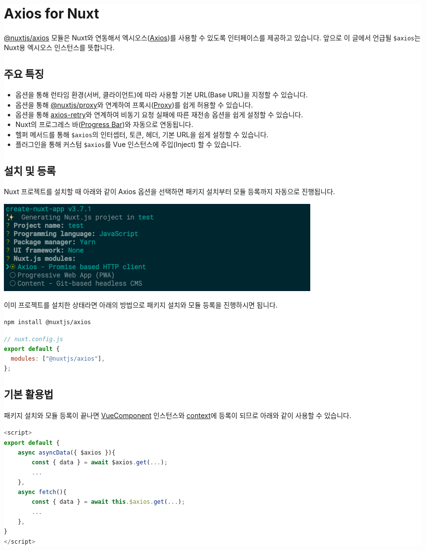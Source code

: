 # Axios for Nuxt

[@nuxtjs/axios](https://axios.nuxtjs.org) 모듈은 Nuxt와 연동해서 엑시오스([Axios](/vue/axios))를 사용할 수 있도록 인터페이스를 제공하고 있습니다. 앞으로 이 글에서 언급될 `$axios`는 Nuxt용 엑시오스 인스턴스를 뜻합니다.

## 주요 특징

- 옵션을 통해 런타임 환경(서버, 클라이언트)에 따라 사용할 기본 URL(Base URL)을 지정할 수 있습니다.
- 옵션을 통해 [@nuxtjs/proxy](https://www.npmjs.com/package/@nuxtjs/proxy)와 연계하여 프록시([Proxy](https://joshua1988.github.io/webpack-guide/devtools/webpack-dev-server.html#프록시-proxy-설정))를 쉽게 허용할 수 있습니다.
- 옵션을 통해 [axios-retry](https://www.npmjs.com/package/axios-retry)와 연계하여 비동기 요청 실패에 따른 재전송 옵션을 쉽게 설정할 수 있습니다.
- Nuxt의 프로그레스 바([Progress Bar](https://nuxtjs.org/docs/2.x/features/loading#customizing-the-progress-bar))와 자동으로 연동됩니다.
- 헬퍼 메서드를 통해 `$axios`의 인터셉터, 토큰, 헤더, 기본 URL을 쉽게 설정할 수 있습니다.
- 플러그인을 통해 커스텀 `$axios`를 Vue 인스턴스에 주입(Inject) 할 수 있습니다.

## 설치 및 등록

Nuxt 프로젝트를 설치할 때 아래와 같이 Axios 옵션을 선택하면 패키지 설치부터 모듈 등록까지 자동으로 진행됩니다.

![install-axios](./images/install-axios.png)

이미 프로젝트를 설치한 상태라면 아래의 방법으로 패키지 설치와 모듈 등록을 진행하시면 됩니다.

```bash
npm install @nuxtjs/axios
```

```js
// nuxt.config.js
export default {
  modules: ["@nuxtjs/axios"],
};
```

## 기본 활용법

패키지 설치와 모듈 등록이 끝나면 [VueComponent](/vue/components.html) 인스턴스와 [context](/nuxt/data-fetching.html#asyncdata의-파라미터)에 등록이 되므로 아래와 같이 사용할 수 있습니다.

```js
<script>
export default {
    async asyncData({ $axios }){
        const { data } = await $axios.get(...);
        ...
    },
    async fetch(){
        const { data } = await this.$axios.get(...);
        ...
    },
}
</script>
```
